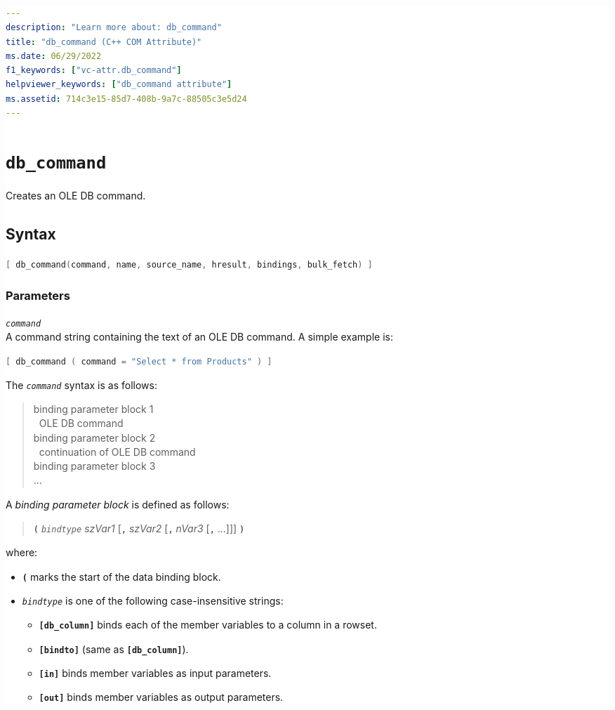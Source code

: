 ```yaml
---
description: "Learn more about: db_command"
title: "db_command (C++ COM Attribute)"
ms.date: 06/29/2022
f1_keywords: ["vc-attr.db_command"]
helpviewer_keywords: ["db_command attribute"]
ms.assetid: 714c3e15-85d7-408b-9a7c-88505c3e5d24
---
```

# `db_command`

Creates an OLE DB command.

## Syntax

```cpp
[ db_command(command, name, source_name, hresult, bindings, bulk_fetch) ]
```

### Parameters

*`command`*\
A command string containing the text of an OLE DB command. A simple example is:

```cpp
[ db_command ( command = "Select * from Products" ) ]
```

The *`command`* syntax is as follows:

> binding parameter block 1\
> &nbsp;&nbsp;OLE DB command\
> binding parameter block 2\
> &nbsp;&nbsp;continuation of OLE DB command\
> binding parameter block 3\
> ...

A *binding parameter block* is defined as follows:

> **`(`** *`bindtype`* *szVar1* \[**`,`** *szVar2* \[**`,`** *nVar3* \[**`,`** ...]]] **`)`**

where:

- **`(`** marks the start of the data binding block.

- *`bindtype`* is one of the following case-insensitive strings:

  - **`[db_column]`** binds each of the member variables to a column in a rowset.

  - **`[bindto]`** (same as **`[db_column]`**).

  - **`[in]`** binds member variables as input parameters.

  - **`[out]`** binds member variables as output parameters.
